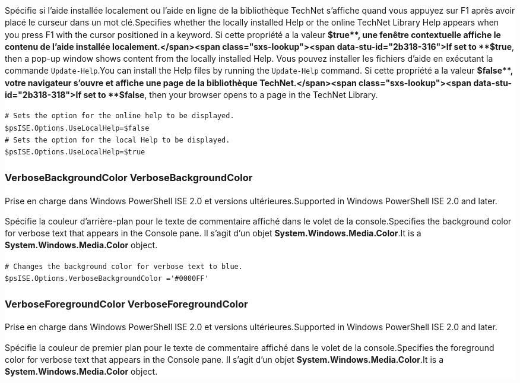  <span data-ttu-id="2b318-315">Spécifie si l’aide installée localement ou l’aide en ligne de la bibliothèque TechNet s’affiche quand vous appuyez sur F1 après avoir placé le curseur dans un mot clé.</span><span class="sxs-lookup"><span data-stu-id="2b318-315">Specifies whether the locally installed Help or the online TechNet Library Help appears when you press F1 with the cursor positioned in a keyword.</span></span> <span data-ttu-id="2b318-316">Si cette propriété a la valeur **$true**, une fenêtre contextuelle affiche le contenu de l’aide installée localement.</span><span class="sxs-lookup"><span data-stu-id="2b318-316">If set to **$true**, then a pop-up window shows content from the locally installed Help.</span></span> <span data-ttu-id="2b318-317">Vous pouvez installer les fichiers d’aide en exécutant la commande `Update-Help`.</span><span class="sxs-lookup"><span data-stu-id="2b318-317">You can install the Help files by running the `Update-Help` command.</span></span> <span data-ttu-id="2b318-318">Si cette propriété a la valeur **$false**, votre navigateur s’ouvre et affiche une page de la bibliothèque TechNet.</span><span class="sxs-lookup"><span data-stu-id="2b318-318">If set to **$false**, then your browser opens to a page in the TechNet Library.</span></span>

```
# Sets the option for the online help to be displayed.
$psISE.Options.UseLocalHelp=$false
# Sets the option for the local Help to be displayed.
$psISE.Options.UseLocalHelp=$true

```

###  <span data-ttu-id="2b318-319"><a name="vbc"></a> VerboseBackgroundColor</span><span class="sxs-lookup"><span data-stu-id="2b318-319"><a name="vbc"></a> VerboseBackgroundColor</span></span>
  <span data-ttu-id="2b318-320">Prise en charge dans Windows PowerShell ISE 2.0 et versions ultérieures.</span><span class="sxs-lookup"><span data-stu-id="2b318-320">Supported in Windows PowerShell ISE 2.0 and later.</span></span>

 <span data-ttu-id="2b318-321">Spécifie la couleur d’arrière-plan pour le texte de commentaire affiché dans le volet de la console.</span><span class="sxs-lookup"><span data-stu-id="2b318-321">Specifies the background color for verbose text that appears in the Console pane.</span></span> <span data-ttu-id="2b318-322">Il s’agit d’un objet **System.Windows.Media.Color**.</span><span class="sxs-lookup"><span data-stu-id="2b318-322">It is a **System.Windows.Media.Color** object.</span></span>

```
# Changes the background color for verbose text to blue.
$psISE.Options.VerboseBackgroundColor ='#0000FF'
```

###  <span data-ttu-id="2b318-323"><a name="vfc"></a> VerboseForegroundColor</span><span class="sxs-lookup"><span data-stu-id="2b318-323"><a name="vfc"></a> VerboseForegroundColor</span></span>
  <span data-ttu-id="2b318-324">Prise en charge dans Windows PowerShell ISE 2.0 et versions ultérieures.</span><span class="sxs-lookup"><span data-stu-id="2b318-324">Supported in Windows PowerShell ISE 2.0 and later.</span></span>

 <span data-ttu-id="2b318-325">Spécifie la couleur de premier plan pour le texte de commentaire affiché dans le volet de la console.</span><span class="sxs-lookup"><span data-stu-id="2b318-325">Specifies the foreground color for verbose text that appears in the Console pane.</span></span> <span data-ttu-id="2b318-326">Il s’agit d’un objet **System.Windows.Media.Color**.</span><span class="sxs-lookup"><span data-stu-id="2b318-326">It is a **System.Windows.Media.Color** object.</span></span>
